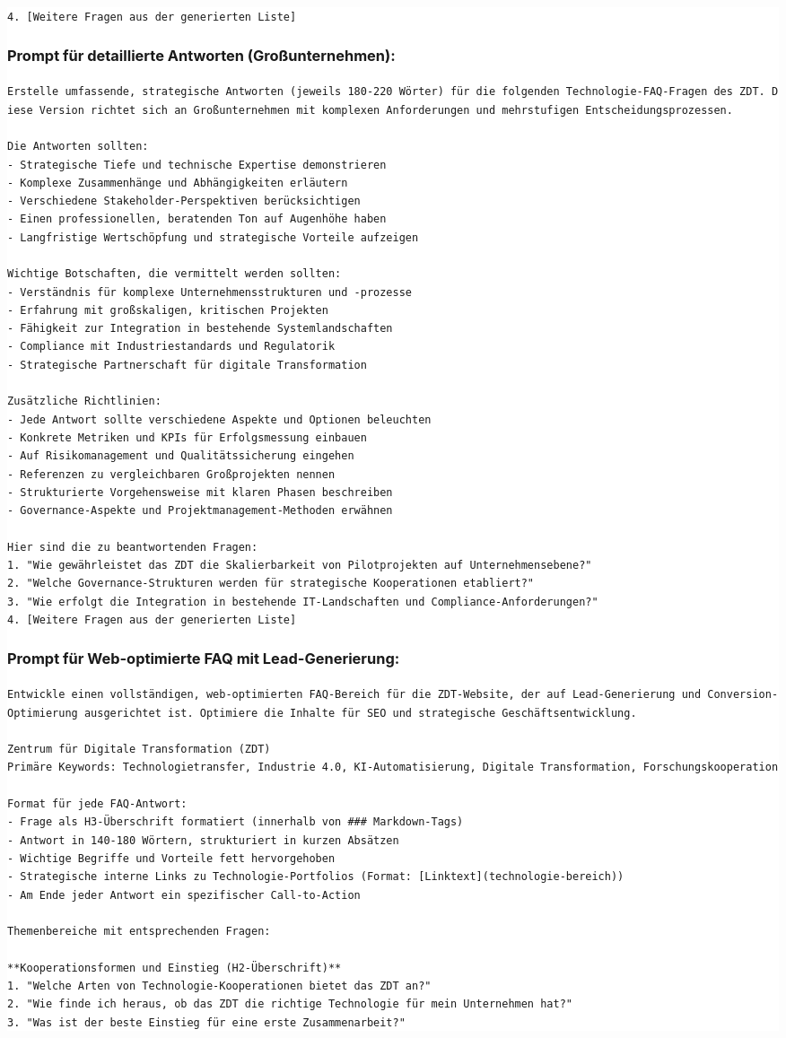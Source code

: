 ```
4. [Weitere Fragen aus der generierten Liste]
```

### Prompt für detaillierte Antworten (Großunternehmen):

```
Erstelle umfassende, strategische Antworten (jeweils 180-220 Wörter) für die folgenden Technologie-FAQ-Fragen des ZDT. Diese Version richtet sich an Großunternehmen mit komplexen Anforderungen und mehrstufigen Entscheidungsprozessen.

Die Antworten sollten:
- Strategische Tiefe und technische Expertise demonstrieren
- Komplexe Zusammenhänge und Abhängigkeiten erläutern
- Verschiedene Stakeholder-Perspektiven berücksichtigen
- Einen professionellen, beratenden Ton auf Augenhöhe haben
- Langfristige Wertschöpfung und strategische Vorteile aufzeigen

Wichtige Botschaften, die vermittelt werden sollten:
- Verständnis für komplexe Unternehmensstrukturen und -prozesse
- Erfahrung mit großskaligen, kritischen Projekten
- Fähigkeit zur Integration in bestehende Systemlandschaften
- Compliance mit Industriestandards und Regulatorik
- Strategische Partnerschaft für digitale Transformation

Zusätzliche Richtlinien:
- Jede Antwort sollte verschiedene Aspekte und Optionen beleuchten
- Konkrete Metriken und KPIs für Erfolgsmessung einbauen
- Auf Risikomanagement und Qualitätssicherung eingehen
- Referenzen zu vergleichbaren Großprojekten nennen
- Strukturierte Vorgehensweise mit klaren Phasen beschreiben
- Governance-Aspekte und Projektmanagement-Methoden erwähnen

Hier sind die zu beantwortenden Fragen:
1. "Wie gewährleistet das ZDT die Skalierbarkeit von Pilotprojekten auf Unternehmensebene?"
2. "Welche Governance-Strukturen werden für strategische Kooperationen etabliert?"
3. "Wie erfolgt die Integration in bestehende IT-Landschaften und Compliance-Anforderungen?"
4. [Weitere Fragen aus der generierten Liste]
```

### Prompt für Web-optimierte FAQ mit Lead-Generierung:

```
Entwickle einen vollständigen, web-optimierten FAQ-Bereich für die ZDT-Website, der auf Lead-Generierung und Conversion-Optimierung ausgerichtet ist. Optimiere die Inhalte für SEO und strategische Geschäftsentwicklung.

Zentrum für Digitale Transformation (ZDT)
Primäre Keywords: Technologietransfer, Industrie 4.0, KI-Automatisierung, Digitale Transformation, Forschungskooperation

Format für jede FAQ-Antwort:
- Frage als H3-Überschrift formatiert (innerhalb von ### Markdown-Tags)
- Antwort in 140-180 Wörtern, strukturiert in kurzen Absätzen
- Wichtige Begriffe und Vorteile fett hervorgehoben
- Strategische interne Links zu Technologie-Portfolios (Format: [Linktext](technologie-bereich))
- Am Ende jeder Antwort ein spezifischer Call-to-Action

Themenbereiche mit entsprechenden Fragen:

**Kooperationsformen und Einstieg (H2-Überschrift)**
1. "Welche Arten von Technologie-Kooperationen bietet das ZDT an?"
2. "Wie finde ich heraus, ob das ZDT die richtige Technologie für mein Unternehmen hat?"
3. "Was ist der beste Einstieg für eine erste Zusammenarbeit?"

```